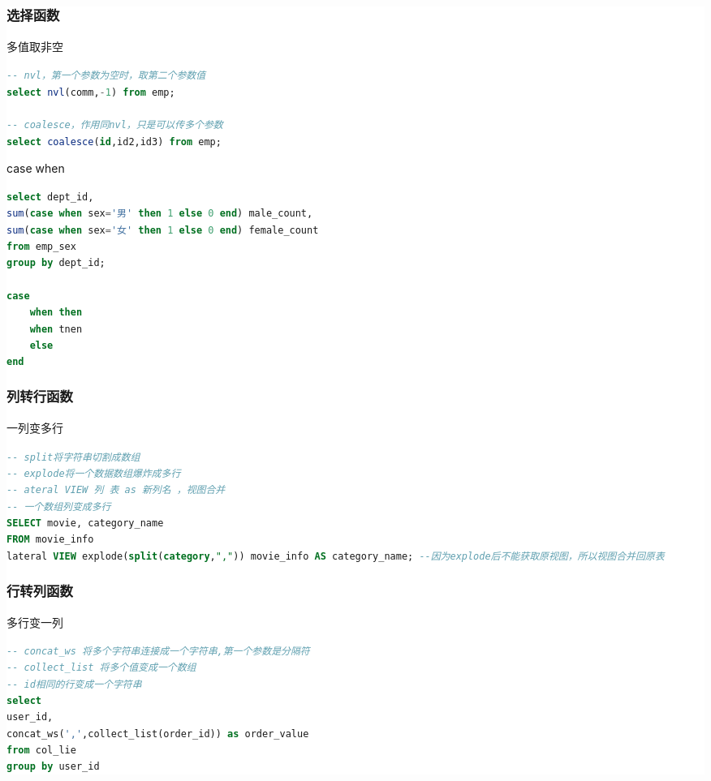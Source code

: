 ```sql
```



### 选择函数

多值取非空

```sql
-- nvl，第一个参数为空时，取第二个参数值
select nvl(comm,-1) from emp; 

-- coalesce，作用同nvl，只是可以传多个参数
select coalesce(id,id2,id3) from emp; 
```



case when 

```sql
select dept_id,
sum(case when sex='男' then 1 else 0 end) male_count,
sum(case when sex='女' then 1 else 0 end) female_count 
from emp_sex
group by dept_id;

case
	when then 
	when tnen
	else
end
```



### 列转行函数

一列变多行

```sql
-- split将字符串切割成数组
-- explode将一个数据数组爆炸成多行
-- ateral VIEW 列 表 as 新列名 ，视图合并
-- 一个数组列变成多行
SELECT movie, category_name 
FROM movie_info 
lateral VIEW explode(split(category,",")) movie_info AS category_name; --因为explode后不能获取原视图，所以视图合并回原表
```



### 行转列函数

多行变一列

```sql
-- concat_ws 将多个字符串连接成一个字符串,第一个参数是分隔符
-- collect_list 将多个值变成一个数组
-- id相同的行变成一个字符串
select 
user_id,
concat_ws(',',collect_list(order_id)) as order_value 
from col_lie
group by user_id
```
